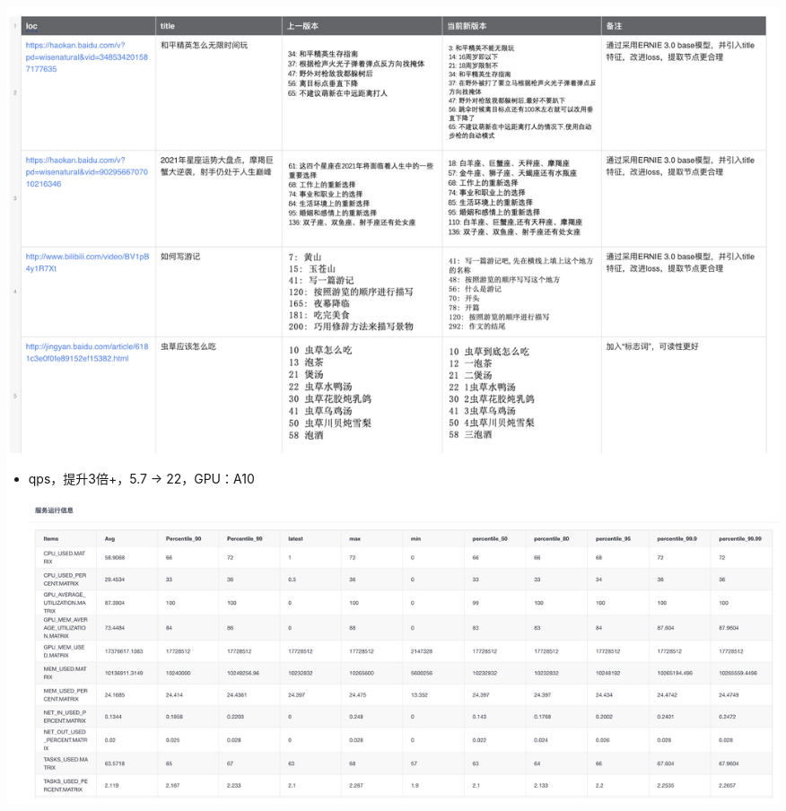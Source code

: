   ![video_summary_showcase](pics/video_summary_showcase.png)

- qps，提升3倍+，5.7 -> 22，GPU：A10

  ![video_summary_testres_2](pics/video_summary_testres_2.png)
